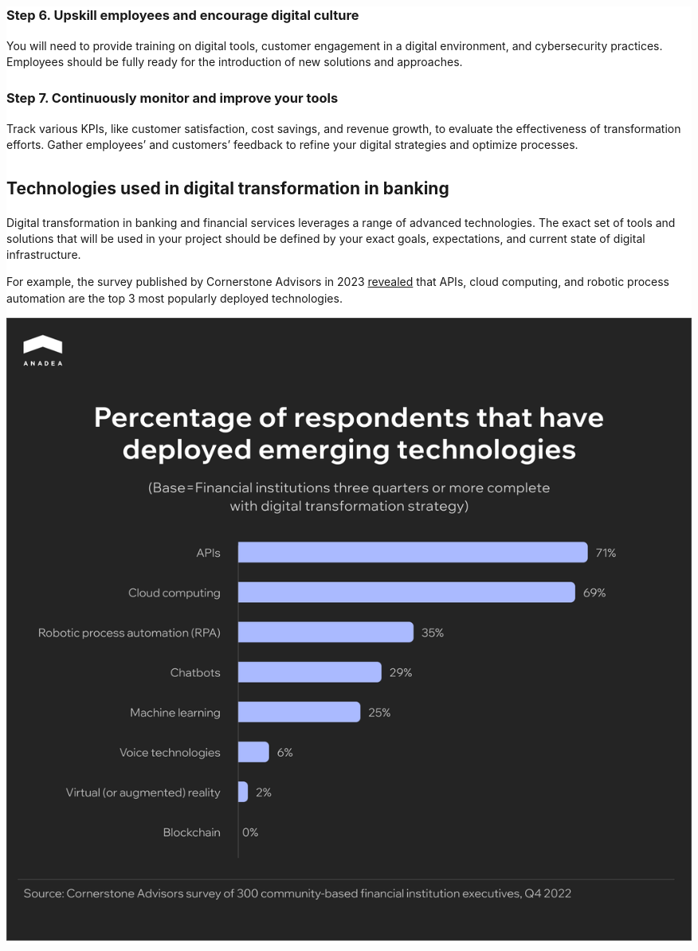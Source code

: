 ### Step 6. Upskill employees and encourage digital culture

You will need to provide training on digital tools, customer engagement in a digital environment, and cybersecurity practices. Employees should be fully ready for the introduction of new solutions and approaches.

### Step 7. Continuously monitor and improve your tools

Track various KPIs, like customer satisfaction, cost savings, and revenue growth, to evaluate the effectiveness of transformation efforts. Gather employees’ and customers’ feedback to refine your digital strategies and optimize processes.

## Technologies used in digital transformation in banking

Digital transformation in banking and financial services leverages a range of advanced technologies. The exact set of tools and solutions that will be used in your project should be defined by your exact goals, expectations, and current state of digital infrastructure.

For example, the survey published by Cornerstone Advisors in 2023 [revealed](https://166442.fs1.hubspotusercontent-na1.net/hubfs/166442/2023R3_Whats-Going-On-In-Banking_Cornerstone-Advisors.pdf) that APIs, cloud computing, and robotic process automation are the top 3 most popularly deployed technologies.

![](percentage-of-respondents-that-have-deployed-emerging-technologies.png)
